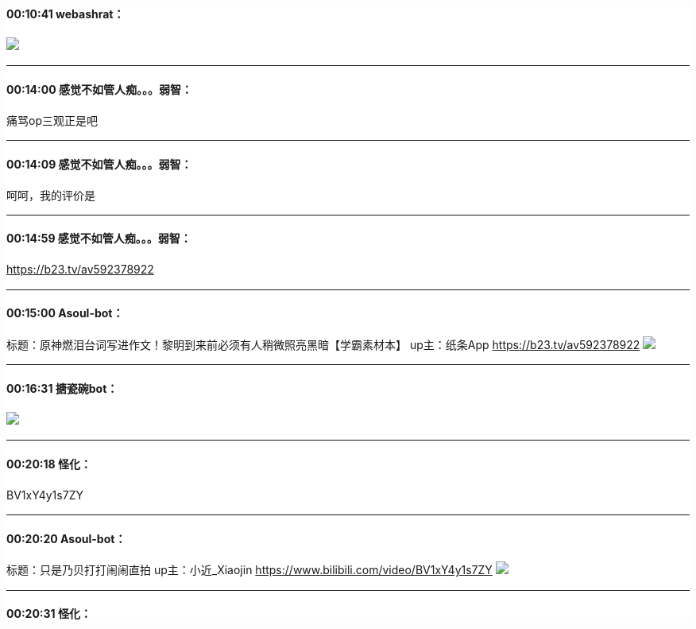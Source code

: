#### 00:10:41  webashrat：

![](http://gchat.qpic.cn/gchatpic_new/2625239949/614391357-2905760105-49EF2619FD8B8B373F367539EA2FFB1C/0?term=2")

*****

#### 00:14:00  感觉不如管人痴。。。弱智：

痛骂op三观正是吧

*****

#### 00:14:09  感觉不如管人痴。。。弱智：

呵呵，我的评价是

*****

#### 00:14:59  感觉不如管人痴。。。弱智：

https://b23.tv/av592378922

*****

#### 00:15:00  Asoul-bot：

标题：原神燃泪台词写进作文！黎明到来前必须有人稍微照亮黑暗【学霸素材本】
up主：纸条App
https://b23.tv/av592378922
![](http://gchat.qpic.cn/gchatpic_new/3408592334/614391357-2458816512-FA2D9B97570E5369E9F7AAB410F8D28C/0?term=2")

*****

#### 00:16:31  搪瓷碗bot：

![](http://gchat.qpic.cn/gchatpic_new/648903013/614391357-3115581459-6D5A65881601081C928183BF7DB3BC44/0?term=2")

*****

#### 00:20:18  怪化：

BV1xY4y1s7ZY

*****

#### 00:20:20  Asoul-bot：

标题：只是乃贝打打闹闹直拍
up主：小近_Xiaojin
https://www.bilibili.com/video/BV1xY4y1s7ZY
![](http://gchat.qpic.cn/gchatpic_new/3408592334/614391357-2537071646-85647D54727EBF53B91358243C06D70C/0?term=2")

*****

#### 00:20:31  怪化：
